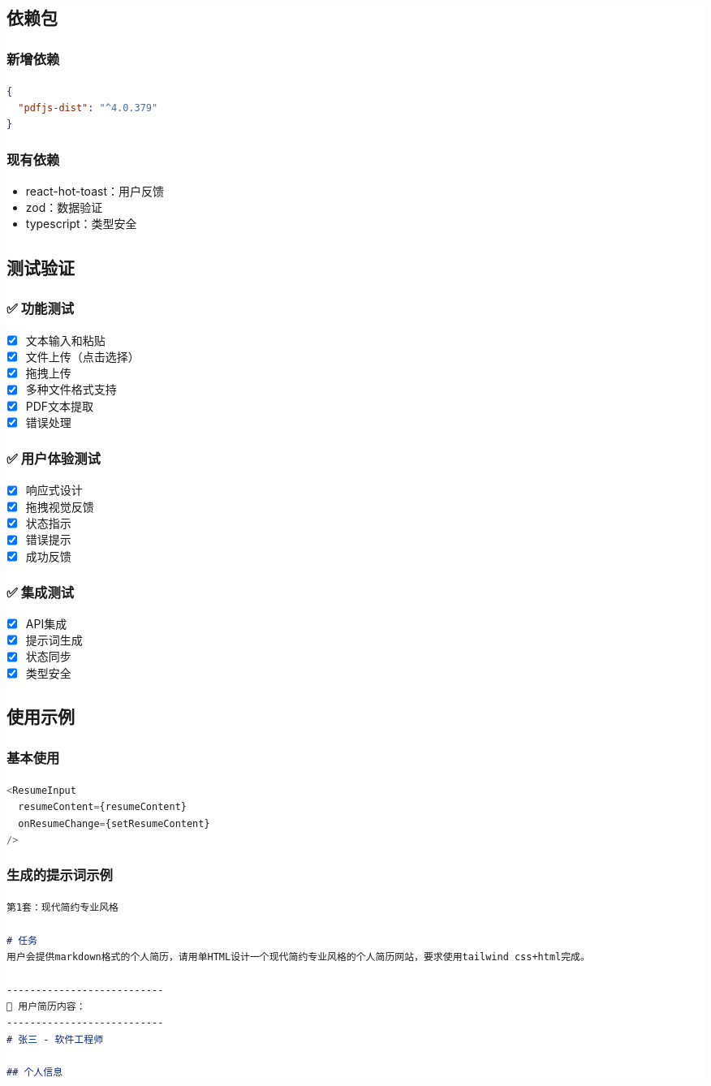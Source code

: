 ## 依赖包

### 新增依赖
```json
{
  "pdfjs-dist": "^4.0.379"
}
```

### 现有依赖
- react-hot-toast：用户反馈
- zod：数据验证
- typescript：类型安全

## 测试验证

### ✅ 功能测试
- [x] 文本输入和粘贴
- [x] 文件上传（点击选择）
- [x] 拖拽上传
- [x] 多种文件格式支持
- [x] PDF文本提取
- [x] 错误处理

### ✅ 用户体验测试
- [x] 响应式设计
- [x] 拖拽视觉反馈
- [x] 状态指示
- [x] 错误提示
- [x] 成功反馈

### ✅ 集成测试
- [x] API集成
- [x] 提示词生成
- [x] 状态同步
- [x] 类型安全

## 使用示例

### 基本使用
```typescript
<ResumeInput
  resumeContent={resumeContent}
  onResumeChange={setResumeContent}
/>
```

### 生成的提示词示例
```markdown
第1套：现代简约专业风格

# 任务
用户会提供markdown格式的个人简历，请用单HTML设计一个现代简约专业风格的个人简历网站，要求使用tailwind css+html完成。

---------------------------
📄 用户简历内容：
---------------------------
# 张三 - 软件工程师

## 个人信息
```